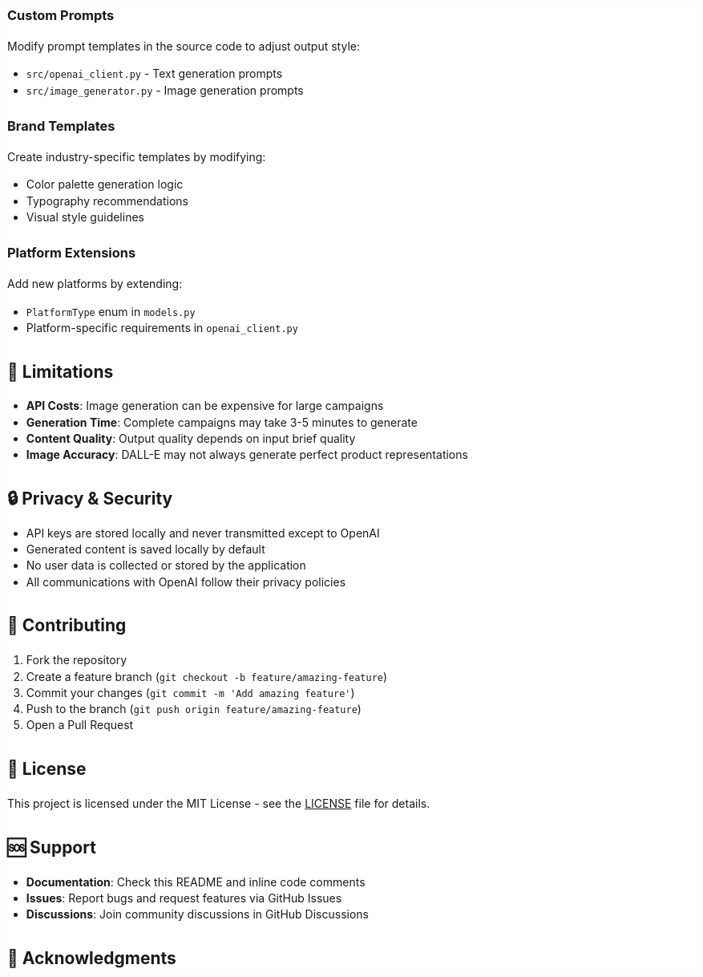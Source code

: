 ### Custom Prompts
Modify prompt templates in the source code to adjust output style:
- `src/openai_client.py` - Text generation prompts
- `src/image_generator.py` - Image generation prompts

### Brand Templates
Create industry-specific templates by modifying:
- Color palette generation logic
- Typography recommendations
- Visual style guidelines

### Platform Extensions
Add new platforms by extending:
- `PlatformType` enum in `models.py`
- Platform-specific requirements in `openai_client.py`

## 🚨 Limitations

- **API Costs**: Image generation can be expensive for large campaigns
- **Generation Time**: Complete campaigns may take 3-5 minutes to generate
- **Content Quality**: Output quality depends on input brief quality
- **Image Accuracy**: DALL-E may not always generate perfect product representations

## 🔒 Privacy & Security

- API keys are stored locally and never transmitted except to OpenAI
- Generated content is saved locally by default
- No user data is collected or stored by the application
- All communications with OpenAI follow their privacy policies

## 🤝 Contributing

1. Fork the repository
2. Create a feature branch (`git checkout -b feature/amazing-feature`)
3. Commit your changes (`git commit -m 'Add amazing feature'`)
4. Push to the branch (`git push origin feature/amazing-feature`)
5. Open a Pull Request

## 📄 License

This project is licensed under the MIT License - see the [LICENSE](LICENSE) file for details.

## 🆘 Support

- **Documentation**: Check this README and inline code comments
- **Issues**: Report bugs and request features via GitHub Issues
- **Discussions**: Join community discussions in GitHub Discussions

## 🙏 Acknowledgments
